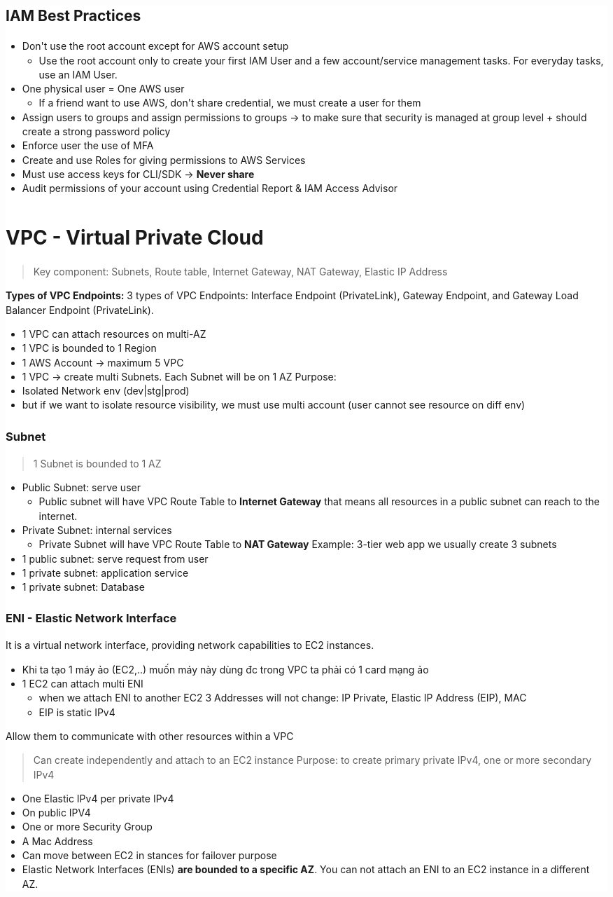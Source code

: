 ## IAM Best Practices
- Don't use the root account except for AWS account setup
	- Use the root account only to create your first IAM User and a few account/service management tasks. For everyday tasks, use an IAM User.
- One physical user = One AWS user
	- If a friend want to use AWS, don't share credential, we must create a user for them
- Assign users to groups and assign permissions to groups -> to make sure that security is managed at group level + should create a strong password policy
- Enforce user the use of MFA
- Create and use Roles for giving permissions to AWS Services
- Must use access keys for CLI/SDK -> **Never share**
- Audit permissions of your account using Credential Report & IAM Access Advisor


# VPC - Virtual Private Cloud
> Key component: Subnets, Route table, Internet Gateway, NAT Gateway, Elastic IP Address

**Types of VPC Endpoints:** 3 types of VPC Endpoints: Interface Endpoint (PrivateLink), Gateway Endpoint, and Gateway Load Balancer Endpoint (PrivateLink).

- 1 VPC can attach resources on multi-AZ
- 1 VPC is bounded to 1 Region
- 1 AWS Account -> maximum 5 VPC
- 1 VPC -> create multi Subnets. Each Subnet will be on 1 AZ
Purpose: 
- Isolated Network env (dev|stg|prod)
- but if we want to isolate resource visibility, we must use multi account (user cannot see resource on diff env)
### Subnet
> 1 Subnet is bounded to 1 AZ
- Public Subnet: serve user
	- Public subnet will have VPC Route Table to **Internet Gateway** that means all resources in a public subnet can reach to the internet.
- Private Subnet: internal services
	- Private Subnet will have VPC Route Table to **NAT Gateway**
Example: 3-tier web app we usually create 3 subnets
- 1 public subnet: serve request from user
- 1 private subnet: application service
- 1 private subnet: Database

### ENI - Elastic Network Interface
It is a virtual network interface, providing network capabilities to EC2 instances. 
- Khi ta tạo 1 máy ảo (EC2,..) muốn máy này dùng đc trong VPC ta phải có 1 card mạng ảo 
- 1 EC2 can attach multi ENI
	- when we attach ENI to another EC2 3 Addresses will not change: IP Private, Elastic IP Address (EIP), MAC
	- EIP is static IPv4

Allow them to communicate with other resources within a VPC
> Can create independently and attach to an EC2 instance
> Purpose: to create primary private IPv4, one or more secondary IPv4
- One Elastic IPv4 per private IPv4
- On public IPV4
- One or more Security Group
- A Mac Address
- Can move between EC2 in stances for failover purpose
- Elastic Network Interfaces (ENIs) **are bounded to a specific AZ**. You can not attach an ENI to an EC2 instance in a different AZ.
